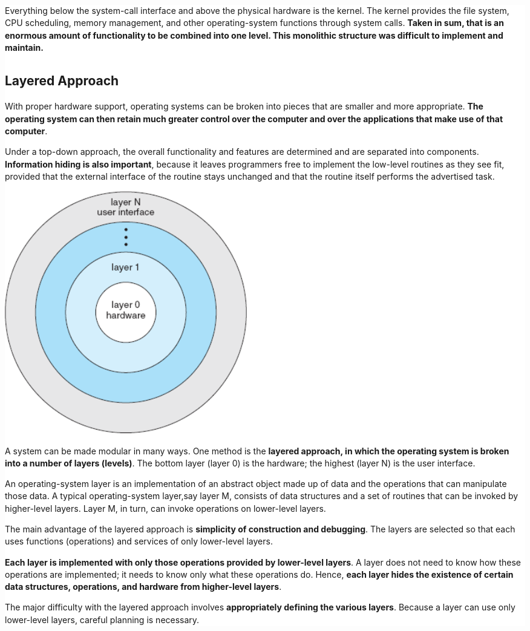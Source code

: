 Everything below the system-call interface and above the physical hardware is the kernel. The kernel provides the file system, CPU scheduling, memory management, and other operating-system functions through system calls. **Taken in sum, that is an enormous amount of functionality to be combined into one level. This monolithic structure was difficult to implement and maintain.**

## Layered Approach

With proper hardware support, operating systems can be broken into pieces that are smaller and more appropriate. **The operating system can then retain much greater control over the computer and over the applications that make use of that computer**.

Under a top-down approach, the overall functionality and features are determined and are separated into components. **Information hiding is also important**, because it leaves programmers free to implement the low-level routines as they see fit, provided that the external interface of the routine stays unchanged and that the routine itself performs the advertised task.

<img src="../assets/layered_os.png" width=400 height=400>

A system can be made modular in many ways. One method is the **layered approach, in which the operating system is broken into a number of layers (levels)**. The bottom layer (layer 0) is the hardware; the highest (layer N) is the user interface.

An operating-system layer is an implementation of an abstract object made up of data and the operations that can manipulate those data. A typical operating-system layer,say layer M, consists of data structures and a set of routines that can be invoked by higher-level layers. Layer M, in turn, can invoke operations on lower-level layers.

The main advantage of the layered approach is **simplicity of construction and debugging**. The layers are selected so that each uses functions (operations) and services of only lower-level layers.

**Each layer is implemented with only those operations provided by lower-level layers**. A layer does not need to know how these operations are implemented; it needs to know only what these operations do. Hence, **each layer hides the existence of certain data structures, operations, and hardware from higher-level layers**.

The major difficulty with the layered approach involves **appropriately defining the various layers**. Because a layer can use only lower-level layers, careful planning is necessary. 
